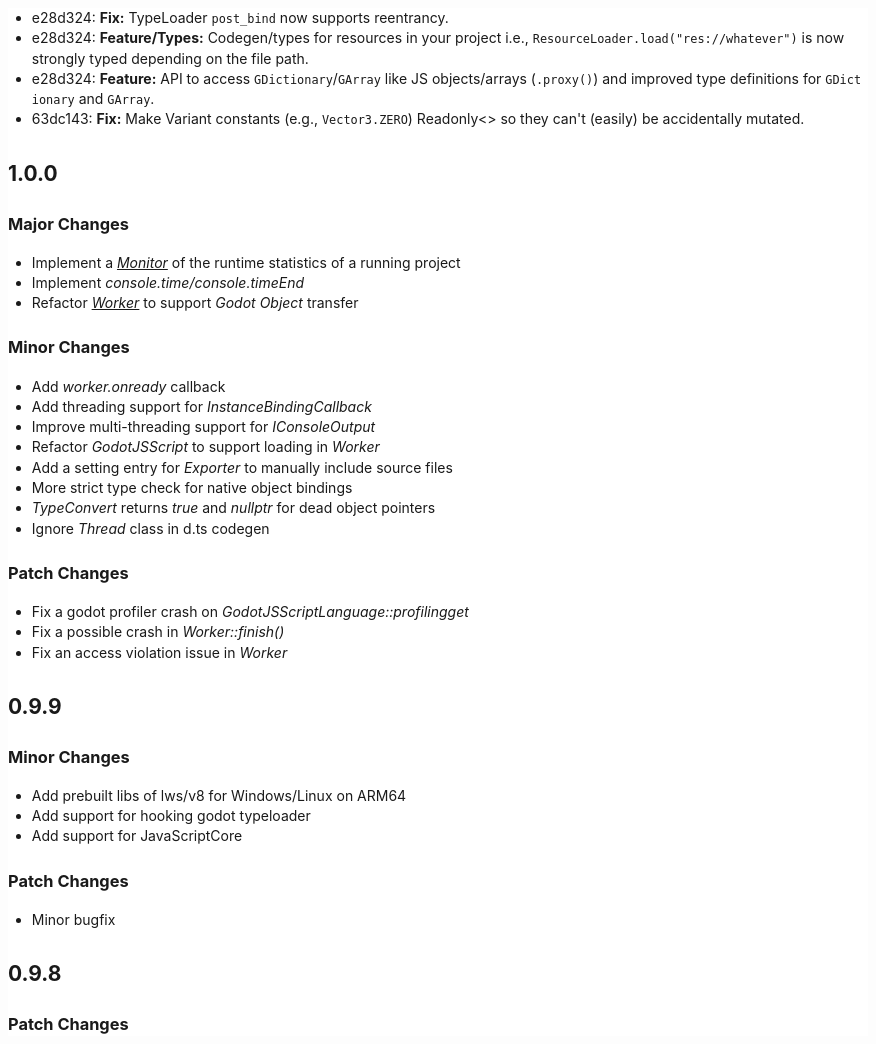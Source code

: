 - e28d324: **Fix:** TypeLoader `post_bind` now supports reentrancy.
- e28d324: **Feature/Types:** Codegen/types for resources in your project i.e., `ResourceLoader.load("res://whatever")` is now strongly typed depending on the file path.
- e28d324: **Feature:** API to access `GDictionary`/`GArray` like JS objects/arrays (`.proxy()`) and
  improved type definitions for `GDictionary` and `GArray`.
- 63dc143: **Fix:** Make Variant constants (e.g., `Vector3.ZERO`) Readonly<> so they can't (easily) be accidentally mutated.

## 1.0.0

### Major Changes

- Implement a [_Monitor_](https://github.com/godotjs/GodotJS/wiki/Statistics) of the runtime statistics of a running project
- Implement _console.time/console.timeEnd_
- Refactor [_Worker_](https://github.com/godotjs/GodotJS/wiki/Worker) to support _Godot Object_ transfer

### Minor Changes

- Add _worker.onready_ callback
- Add threading support for _InstanceBindingCallback_
- Improve multi-threading support for _IConsoleOutput_
- Refactor _GodotJSScript_ to support loading in _Worker_
- Add a setting entry for _Exporter_ to manually include source files
- More strict type check for native object bindings
- _TypeConvert_ returns _true_ and _nullptr_ for dead object pointers
- Ignore _Thread_ class in d.ts codegen

### Patch Changes

- Fix a godot profiler crash on _GodotJSScriptLanguage::profiling*get*_
- Fix a possible crash in _Worker::finish()_
- Fix an access violation issue in _Worker_

## 0.9.9

### Minor Changes

- Add prebuilt libs of lws/v8 for Windows/Linux on ARM64
- Add support for hooking godot typeloader
- Add support for JavaScriptCore

### Patch Changes

- Minor bugfix

## 0.9.8

### Patch Changes
